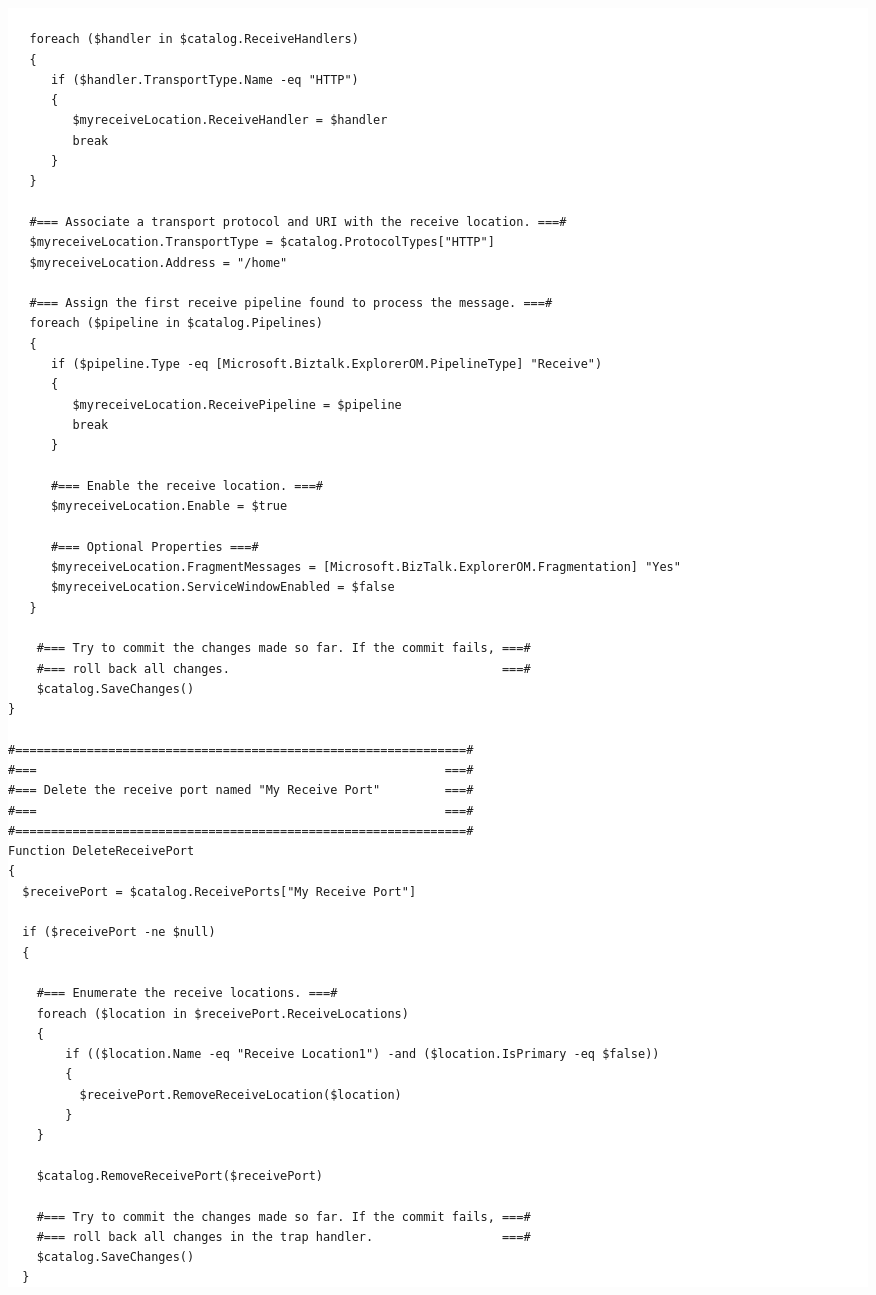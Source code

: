 ```  
  
   foreach ($handler in $catalog.ReceiveHandlers)  
   {  
      if ($handler.TransportType.Name -eq "HTTP")  
      {  
         $myreceiveLocation.ReceiveHandler = $handler  
         break  
      }  
   }  
  
   #=== Associate a transport protocol and URI with the receive location. ===#   
   $myreceiveLocation.TransportType = $catalog.ProtocolTypes["HTTP"]  
   $myreceiveLocation.Address = "/home"  
  
   #=== Assign the first receive pipeline found to process the message. ===#  
   foreach ($pipeline in $catalog.Pipelines)  
   {  
      if ($pipeline.Type -eq [Microsoft.Biztalk.ExplorerOM.PipelineType] "Receive")  
      {  
         $myreceiveLocation.ReceivePipeline = $pipeline  
         break  
      }  
  
      #=== Enable the receive location. ===#  
      $myreceiveLocation.Enable = $true  
  
      #=== Optional Properties ===#  
      $myreceiveLocation.FragmentMessages = [Microsoft.BizTalk.ExplorerOM.Fragmentation] "Yes"  
      $myreceiveLocation.ServiceWindowEnabled = $false    
   }  
  
    #=== Try to commit the changes made so far. If the commit fails, ===#  
    #=== roll back all changes.                                      ===#  
    $catalog.SaveChanges()  
}  
  
#===============================================================#  
#===                                                         ===#  
#=== Delete the receive port named "My Receive Port"         ===#  
#===                                                         ===#  
#===============================================================#  
Function DeleteReceivePort  
{  
  $receivePort = $catalog.ReceivePorts["My Receive Port"]  
  
  if ($receivePort -ne $null)  
  {  
  
    #=== Enumerate the receive locations. ===#  
    foreach ($location in $receivePort.ReceiveLocations)  
    {  
        if (($location.Name -eq "Receive Location1") -and ($location.IsPrimary -eq $false))  
        {  
          $receivePort.RemoveReceiveLocation($location)  
        }  
    }  
  
    $catalog.RemoveReceivePort($receivePort)    
  
    #=== Try to commit the changes made so far. If the commit fails, ===#  
    #=== roll back all changes in the trap handler.                  ===#  
    $catalog.SaveChanges()  
  }  
```